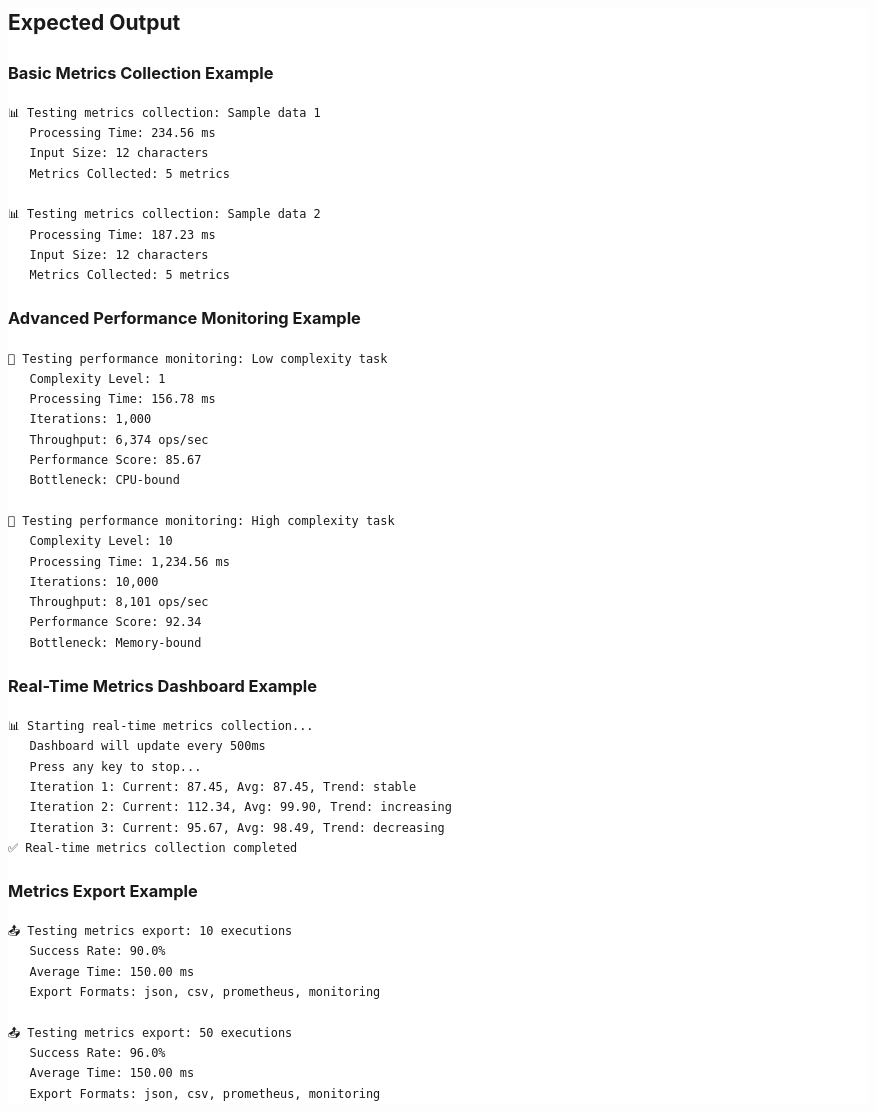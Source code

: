 
## Expected Output

### Basic Metrics Collection Example

```
📊 Testing metrics collection: Sample data 1
   Processing Time: 234.56 ms
   Input Size: 12 characters
   Metrics Collected: 5 metrics

📊 Testing metrics collection: Sample data 2
   Processing Time: 187.23 ms
   Input Size: 12 characters
   Metrics Collected: 5 metrics
```

### Advanced Performance Monitoring Example

```
🚀 Testing performance monitoring: Low complexity task
   Complexity Level: 1
   Processing Time: 156.78 ms
   Iterations: 1,000
   Throughput: 6,374 ops/sec
   Performance Score: 85.67
   Bottleneck: CPU-bound

🚀 Testing performance monitoring: High complexity task
   Complexity Level: 10
   Processing Time: 1,234.56 ms
   Iterations: 10,000
   Throughput: 8,101 ops/sec
   Performance Score: 92.34
   Bottleneck: Memory-bound
```

### Real-Time Metrics Dashboard Example

```
📊 Starting real-time metrics collection...
   Dashboard will update every 500ms
   Press any key to stop...
   Iteration 1: Current: 87.45, Avg: 87.45, Trend: stable
   Iteration 2: Current: 112.34, Avg: 99.90, Trend: increasing
   Iteration 3: Current: 95.67, Avg: 98.49, Trend: decreasing
✅ Real-time metrics collection completed
```

### Metrics Export Example

```
📤 Testing metrics export: 10 executions
   Success Rate: 90.0%
   Average Time: 150.00 ms
   Export Formats: json, csv, prometheus, monitoring

📤 Testing metrics export: 50 executions
   Success Rate: 96.0%
   Average Time: 150.00 ms
   Export Formats: json, csv, prometheus, monitoring
```
